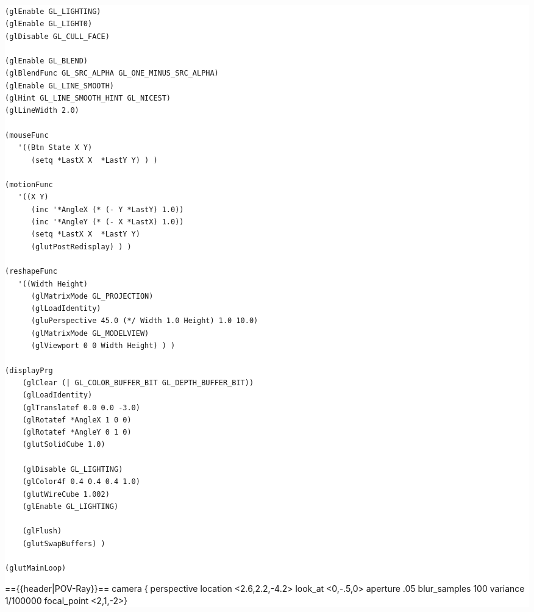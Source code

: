 ```PicoLisp
(glEnable GL_LIGHTING)
(glEnable GL_LIGHT0)
(glDisable GL_CULL_FACE)

(glEnable GL_BLEND)
(glBlendFunc GL_SRC_ALPHA GL_ONE_MINUS_SRC_ALPHA)
(glEnable GL_LINE_SMOOTH)
(glHint GL_LINE_SMOOTH_HINT GL_NICEST)
(glLineWidth 2.0)

(mouseFunc
   '((Btn State X Y)
      (setq *LastX X  *LastY Y) ) )

(motionFunc
   '((X Y)
      (inc '*AngleX (* (- Y *LastY) 1.0))
      (inc '*AngleY (* (- X *LastX) 1.0))
      (setq *LastX X  *LastY Y)
      (glutPostRedisplay) ) )

(reshapeFunc
   '((Width Height)
      (glMatrixMode GL_PROJECTION)
      (glLoadIdentity)
      (gluPerspective 45.0 (*/ Width 1.0 Height) 1.0 10.0)
      (glMatrixMode GL_MODELVIEW)
      (glViewport 0 0 Width Height) ) )

(displayPrg
	(glClear (| GL_COLOR_BUFFER_BIT GL_DEPTH_BUFFER_BIT))
	(glLoadIdentity)
	(glTranslatef 0.0 0.0 -3.0)
	(glRotatef *AngleX 1 0 0)
	(glRotatef *AngleY 0 1 0)
	(glutSolidCube 1.0)

	(glDisable GL_LIGHTING)
	(glColor4f 0.4 0.4 0.4 1.0)
	(glutWireCube 1.002)
	(glEnable GL_LIGHTING)

	(glFlush)
	(glutSwapBuffers) )

(glutMainLoop)
```


=={{header|POV-Ray}}==
<lang POV-Ray>camera { perspective location <2.6,2.2,-4.2> look_at <0,-.5,0>
       aperture .05 blur_samples 100 variance 1/100000 focal_point <2,1,-2>}
